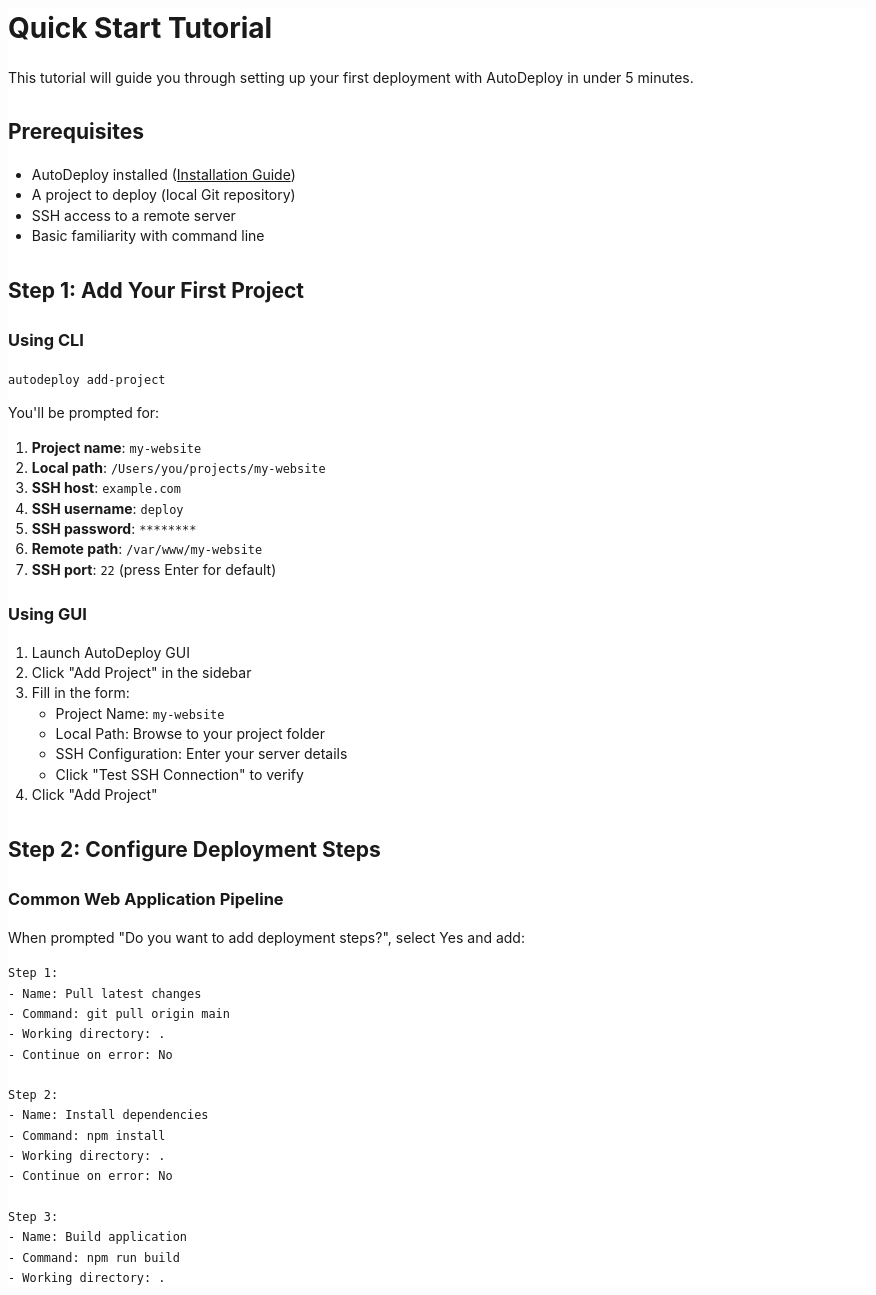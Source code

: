 # Quick Start Tutorial

This tutorial will guide you through setting up your first deployment with AutoDeploy in under 5 minutes.

## Prerequisites

- AutoDeploy installed ([Installation Guide](./installation.md))
- A project to deploy (local Git repository)
- SSH access to a remote server
- Basic familiarity with command line

## Step 1: Add Your First Project

### Using CLI

```bash
autodeploy add-project
```

You'll be prompted for:
1. **Project name**: `my-website`
2. **Local path**: `/Users/you/projects/my-website`
3. **SSH host**: `example.com`
4. **SSH username**: `deploy`
5. **SSH password**: `********`
6. **Remote path**: `/var/www/my-website`
7. **SSH port**: `22` (press Enter for default)

### Using GUI

1. Launch AutoDeploy GUI
2. Click "Add Project" in the sidebar
3. Fill in the form:
   - Project Name: `my-website`
   - Local Path: Browse to your project folder
   - SSH Configuration: Enter your server details
   - Click "Test SSH Connection" to verify
4. Click "Add Project"

## Step 2: Configure Deployment Steps

### Common Web Application Pipeline

When prompted "Do you want to add deployment steps?", select Yes and add:

```
Step 1:
- Name: Pull latest changes
- Command: git pull origin main
- Working directory: .
- Continue on error: No

Step 2:
- Name: Install dependencies
- Command: npm install
- Working directory: .
- Continue on error: No

Step 3:
- Name: Build application
- Command: npm run build
- Working directory: .
```